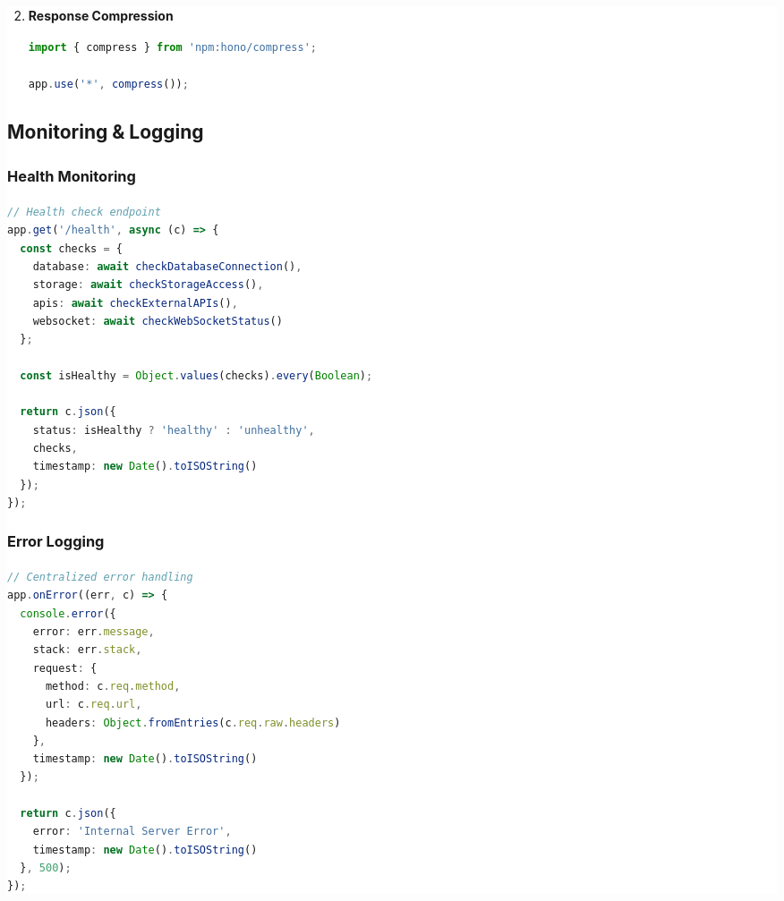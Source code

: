 2. **Response Compression**
   ```typescript
   import { compress } from 'npm:hono/compress';
   
   app.use('*', compress());
   ```

## Monitoring & Logging

### Health Monitoring

```typescript
// Health check endpoint
app.get('/health', async (c) => {
  const checks = {
    database: await checkDatabaseConnection(),
    storage: await checkStorageAccess(),
    apis: await checkExternalAPIs(),
    websocket: await checkWebSocketStatus()
  };
  
  const isHealthy = Object.values(checks).every(Boolean);
  
  return c.json({
    status: isHealthy ? 'healthy' : 'unhealthy',
    checks,
    timestamp: new Date().toISOString()
  });
});
```

### Error Logging

```typescript
// Centralized error handling
app.onError((err, c) => {
  console.error({
    error: err.message,
    stack: err.stack,
    request: {
      method: c.req.method,
      url: c.req.url,
      headers: Object.fromEntries(c.req.raw.headers)
    },
    timestamp: new Date().toISOString()
  });
  
  return c.json({
    error: 'Internal Server Error',
    timestamp: new Date().toISOString()
  }, 500);
});
```

